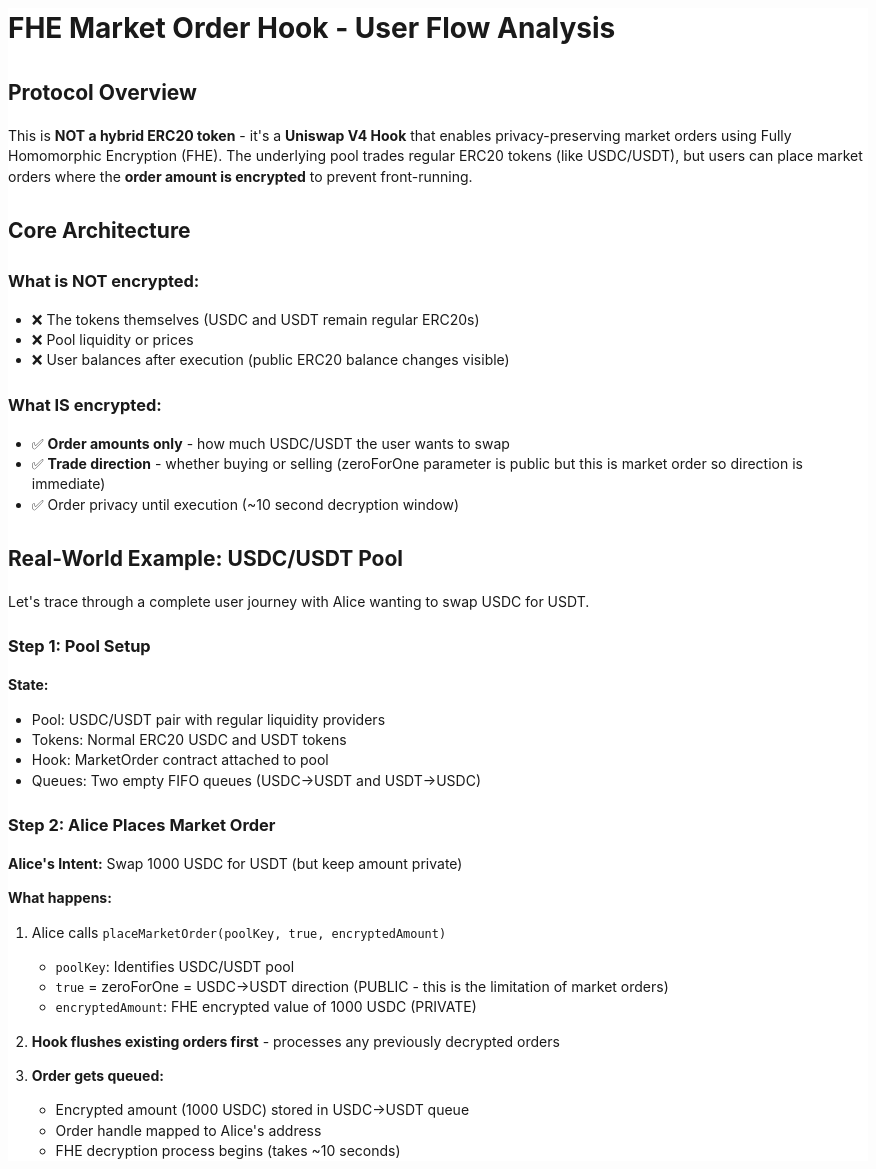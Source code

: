 # FHE Market Order Hook - User Flow Analysis

## Protocol Overview

This is **NOT a hybrid ERC20 token** - it's a **Uniswap V4 Hook** that enables privacy-preserving market orders using Fully Homomorphic Encryption (FHE). The underlying pool trades regular ERC20 tokens (like USDC/USDT), but users can place market orders where the **order amount is encrypted** to prevent front-running.

## Core Architecture

### What is NOT encrypted:
- ❌ The tokens themselves (USDC and USDT remain regular ERC20s)
- ❌ Pool liquidity or prices
- ❌ User balances after execution (public ERC20 balance changes visible)

### What IS encrypted:
- ✅ **Order amounts only** - how much USDC/USDT the user wants to swap
- ✅ **Trade direction** - whether buying or selling (zeroForOne parameter is public but this is market order so direction is immediate)
- ✅ Order privacy until execution (~10 second decryption window)

## Real-World Example: USDC/USDT Pool

Let's trace through a complete user journey with Alice wanting to swap USDC for USDT.

### Step 1: Pool Setup
**State:**
- Pool: USDC/USDT pair with regular liquidity providers
- Tokens: Normal ERC20 USDC and USDT tokens  
- Hook: MarketOrder contract attached to pool
- Queues: Two empty FIFO queues (USDC→USDT and USDT→USDC)

### Step 2: Alice Places Market Order
**Alice's Intent:** Swap 1000 USDC for USDT (but keep amount private)

**What happens:**
1. Alice calls `placeMarketOrder(poolKey, true, encryptedAmount)`
   - `poolKey`: Identifies USDC/USDT pool
   - `true` = zeroForOne = USDC→USDT direction (PUBLIC - this is the limitation of market orders)
   - `encryptedAmount`: FHE encrypted value of 1000 USDC (PRIVATE)

2. **Hook flushes existing orders first** - processes any previously decrypted orders

3. **Order gets queued:**
   - Encrypted amount (1000 USDC) stored in USDC→USDT queue
   - Order handle mapped to Alice's address
   - FHE decryption process begins (takes ~10 seconds)
